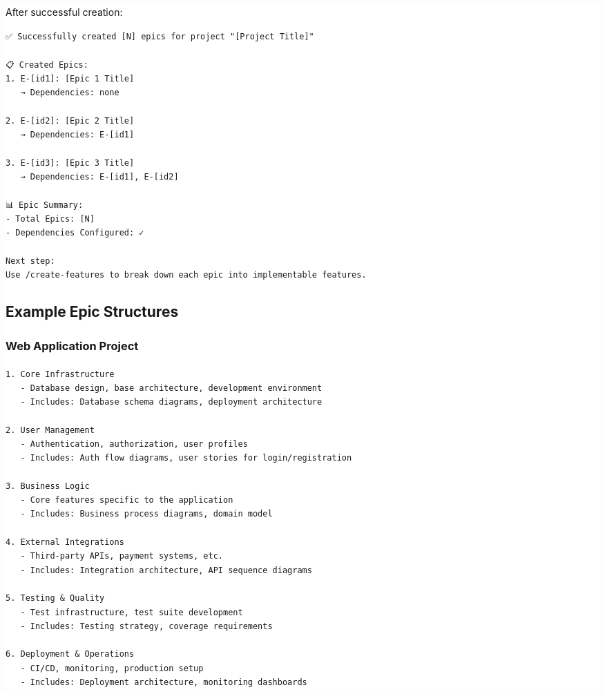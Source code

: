 After successful creation:

```
✅ Successfully created [N] epics for project "[Project Title]"

📋 Created Epics:
1. E-[id1]: [Epic 1 Title]
   → Dependencies: none

2. E-[id2]: [Epic 2 Title]
   → Dependencies: E-[id1]

3. E-[id3]: [Epic 3 Title]
   → Dependencies: E-[id1], E-[id2]

📊 Epic Summary:
- Total Epics: [N]
- Dependencies Configured: ✓

Next step:
Use /create-features to break down each epic into implementable features.
```

## Example Epic Structures

### Web Application Project

```
1. Core Infrastructure
   - Database design, base architecture, development environment
   - Includes: Database schema diagrams, deployment architecture

2. User Management
   - Authentication, authorization, user profiles
   - Includes: Auth flow diagrams, user stories for login/registration

3. Business Logic
   - Core features specific to the application
   - Includes: Business process diagrams, domain model

4. External Integrations
   - Third-party APIs, payment systems, etc.
   - Includes: Integration architecture, API sequence diagrams

5. Testing & Quality
   - Test infrastructure, test suite development
   - Includes: Testing strategy, coverage requirements

6. Deployment & Operations
   - CI/CD, monitoring, production setup
   - Includes: Deployment architecture, monitoring dashboards
```
